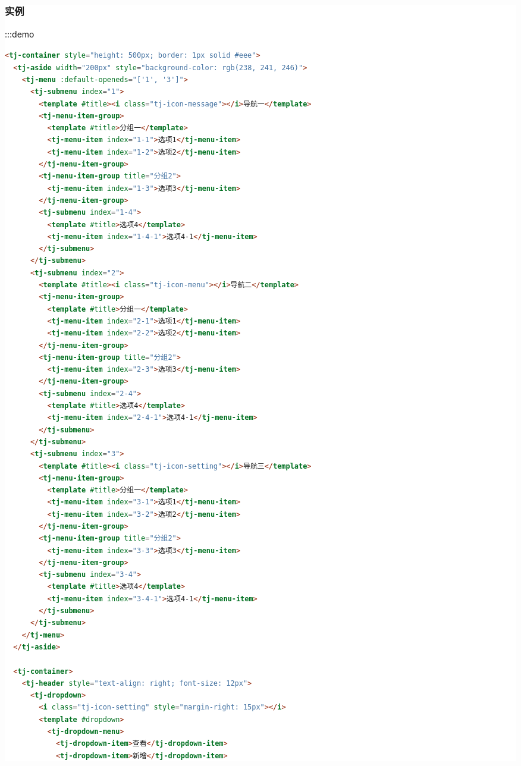 ### 实例

:::demo

```html
<tj-container style="height: 500px; border: 1px solid #eee">
  <tj-aside width="200px" style="background-color: rgb(238, 241, 246)">
    <tj-menu :default-openeds="['1', '3']">
      <tj-submenu index="1">
        <template #title><i class="tj-icon-message"></i>导航一</template>
        <tj-menu-item-group>
          <template #title>分组一</template>
          <tj-menu-item index="1-1">选项1</tj-menu-item>
          <tj-menu-item index="1-2">选项2</tj-menu-item>
        </tj-menu-item-group>
        <tj-menu-item-group title="分组2">
          <tj-menu-item index="1-3">选项3</tj-menu-item>
        </tj-menu-item-group>
        <tj-submenu index="1-4">
          <template #title>选项4</template>
          <tj-menu-item index="1-4-1">选项4-1</tj-menu-item>
        </tj-submenu>
      </tj-submenu>
      <tj-submenu index="2">
        <template #title><i class="tj-icon-menu"></i>导航二</template>
        <tj-menu-item-group>
          <template #title>分组一</template>
          <tj-menu-item index="2-1">选项1</tj-menu-item>
          <tj-menu-item index="2-2">选项2</tj-menu-item>
        </tj-menu-item-group>
        <tj-menu-item-group title="分组2">
          <tj-menu-item index="2-3">选项3</tj-menu-item>
        </tj-menu-item-group>
        <tj-submenu index="2-4">
          <template #title>选项4</template>
          <tj-menu-item index="2-4-1">选项4-1</tj-menu-item>
        </tj-submenu>
      </tj-submenu>
      <tj-submenu index="3">
        <template #title><i class="tj-icon-setting"></i>导航三</template>
        <tj-menu-item-group>
          <template #title>分组一</template>
          <tj-menu-item index="3-1">选项1</tj-menu-item>
          <tj-menu-item index="3-2">选项2</tj-menu-item>
        </tj-menu-item-group>
        <tj-menu-item-group title="分组2">
          <tj-menu-item index="3-3">选项3</tj-menu-item>
        </tj-menu-item-group>
        <tj-submenu index="3-4">
          <template #title>选项4</template>
          <tj-menu-item index="3-4-1">选项4-1</tj-menu-item>
        </tj-submenu>
      </tj-submenu>
    </tj-menu>
  </tj-aside>

  <tj-container>
    <tj-header style="text-align: right; font-size: 12px">
      <tj-dropdown>
        <i class="tj-icon-setting" style="margin-right: 15px"></i>
        <template #dropdown>
          <tj-dropdown-menu>
            <tj-dropdown-item>查看</tj-dropdown-item>
            <tj-dropdown-item>新增</tj-dropdown-item>
```